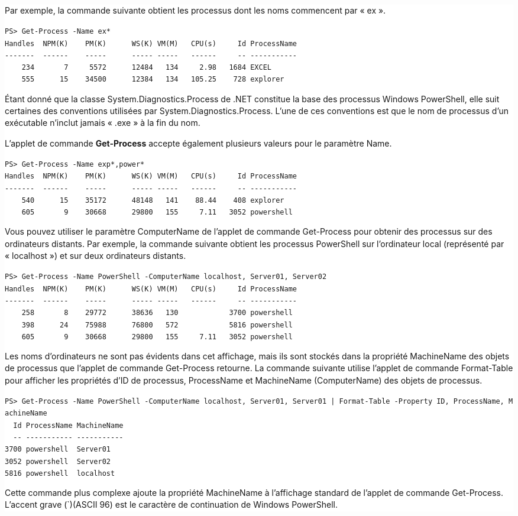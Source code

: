 Par exemple, la commande suivante obtient les processus dont les noms commencent par « ex ».

```
PS> Get-Process -Name ex*
Handles  NPM(K)    PM(K)      WS(K) VM(M)   CPU(s)     Id ProcessName
-------  ------    -----      ----- -----   ------     -- -----------
    234       7     5572      12484   134     2.98   1684 EXCEL
    555      15    34500      12384   134   105.25    728 explorer
```

Étant donné que la classe System.Diagnostics.Process de .NET constitue la base des processus Windows PowerShell, elle suit certaines des conventions utilisées par System.Diagnostics.Process. L’une de ces conventions est que le nom de processus d’un exécutable n’inclut jamais « .exe » à la fin du nom.

L’applet de commande **Get\-Process** accepte également plusieurs valeurs pour le paramètre Name.

```
PS> Get-Process -Name exp*,power* 
Handles  NPM(K)    PM(K)      WS(K) VM(M)   CPU(s)     Id ProcessName
-------  ------    -----      ----- -----   ------     -- -----------
    540      15    35172      48148   141    88.44    408 explorer
    605       9    30668      29800   155     7.11   3052 powershell
```

Vous pouvez utiliser le paramètre ComputerName de l’applet de commande Get\-Process pour obtenir des processus sur des ordinateurs distants. Par exemple, la commande suivante obtient les processus PowerShell sur l’ordinateur local (représenté par « localhost ») et sur deux ordinateurs distants.

```
PS> Get-Process -Name PowerShell -ComputerName localhost, Server01, Server02
Handles  NPM(K)    PM(K)      WS(K) VM(M)   CPU(s)     Id ProcessName
-------  ------    -----      ----- -----   ------     -- -----------
    258       8    29772      38636   130            3700 powershell
    398      24    75988      76800   572            5816 powershell
    605       9    30668      29800   155     7.11   3052 powershell
```

Les noms d’ordinateurs ne sont pas évidents dans cet affichage, mais ils sont stockés dans la propriété MachineName des objets de processus que l’applet de commande Get\-Process retourne. La commande suivante utilise l’applet de commande Format\-Table pour afficher les propriétés d’ID de processus, ProcessName et MachineName (ComputerName) des objets de processus.

```
PS> Get-Process -Name PowerShell -ComputerName localhost, Server01, Server01 | Format-Table -Property ID, ProcessName, MachineName
  Id ProcessName MachineName
  -- ----------- -----------
3700 powershell  Server01
3052 powershell  Server02
5816 powershell  localhost
```

Cette commande plus complexe ajoute la propriété MachineName à l’affichage standard de l’applet de commande Get\-Process. L’accent grave (\`)(ASCII 96) est le caractère de continuation de Windows PowerShell.
